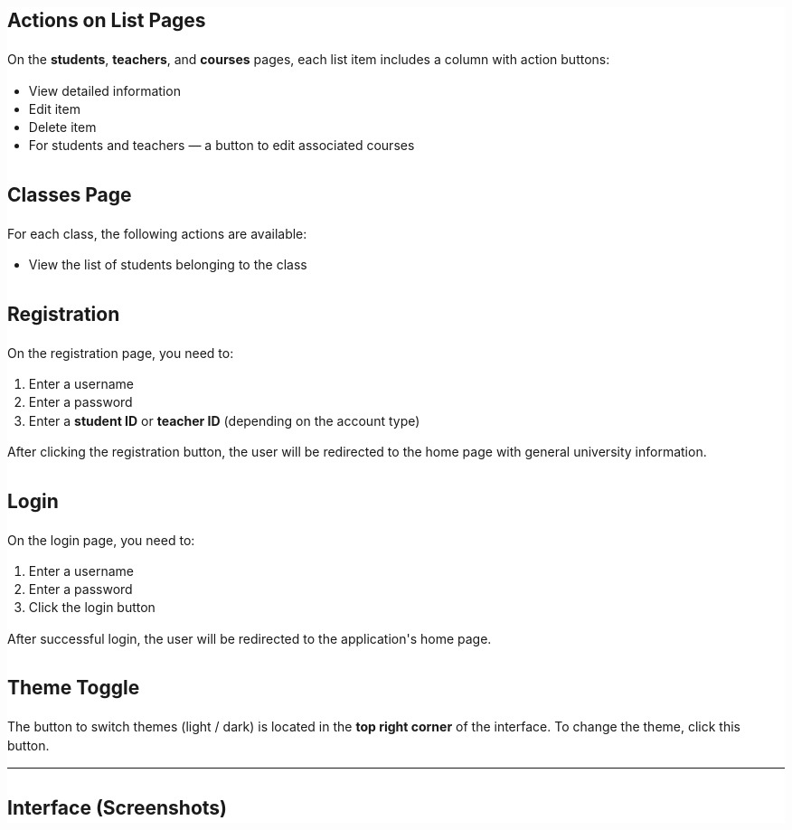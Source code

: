 ## Actions on List Pages

On the **students**, **teachers**, and **courses** pages, each list item includes a column with action buttons:

-   View detailed information
-   Edit item
-   Delete item
-   For students and teachers — a button to edit associated courses

## Classes Page

For each class, the following actions are available:

-   View the list of students belonging to the class

## Registration

On the registration page, you need to:

1.  Enter a username
2.  Enter a password
3.  Enter a **student ID** or **teacher ID** (depending on the account type)

After clicking the registration button, the user will be redirected to the home page with general university information.

## Login

On the login page, you need to:

1.  Enter a username
2.  Enter a password
3.  Click the login button

After successful login, the user will be redirected to the application's home page.

## Theme Toggle

The button to switch themes (light / dark) is located in the **top right corner** of the interface.
To change the theme, click this button.

---

## Interface (Screenshots)
